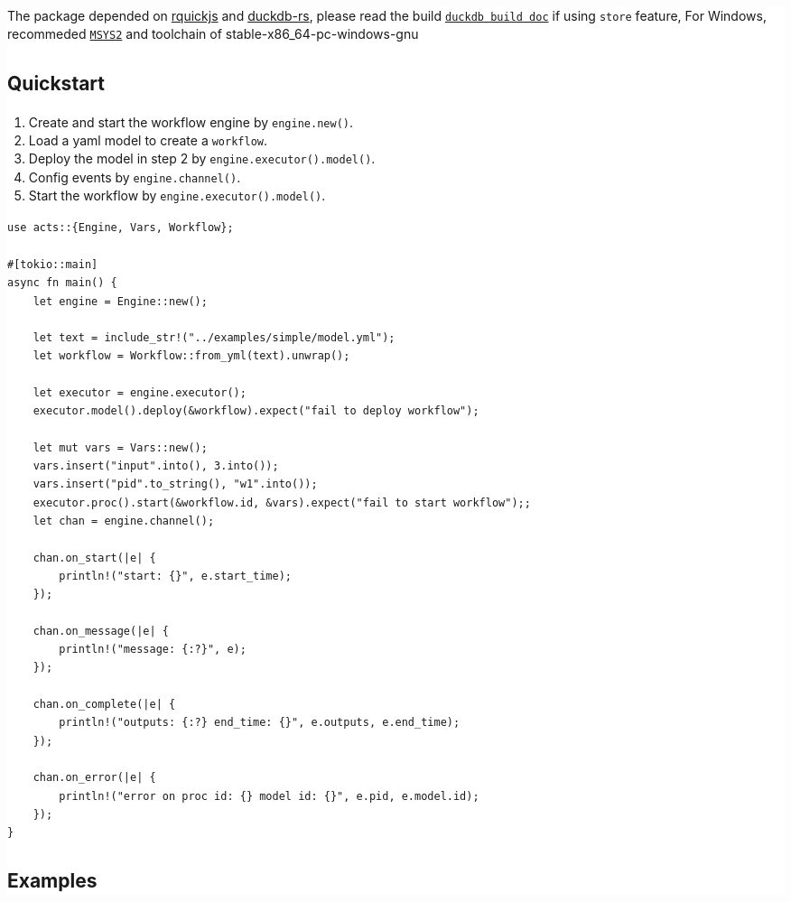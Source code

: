 The package depended on [rquickjs](https://github.com/delskayn/rquickjs) and [duckdb-rs](https://github.com/duckdb/duckdb-rs), please read the build [`duckdb build doc`](https://duckdb.org/docs/dev/building/build_instructions.html) if using `store` feature, For Windows, recommeded [`MSYS2`](https://www.msys2.org/) and toolchain of stable-x86_64-pc-windows-gnu

## Quickstart

1. Create and start the workflow engine by `engine.new()`.
2. Load a yaml model to create a `workflow`.
3. Deploy the model in step 2 by `engine.executor().model()`.
4. Config events by `engine.channel()`.
5. Start the workflow by `engine.executor().model()`.

```rust,no_run
use acts::{Engine, Vars, Workflow};

#[tokio::main]
async fn main() {
    let engine = Engine::new();

    let text = include_str!("../examples/simple/model.yml");
    let workflow = Workflow::from_yml(text).unwrap();

    let executor = engine.executor();
    executor.model().deploy(&workflow).expect("fail to deploy workflow");

    let mut vars = Vars::new();
    vars.insert("input".into(), 3.into());
    vars.insert("pid".to_string(), "w1".into());
    executor.proc().start(&workflow.id, &vars).expect("fail to start workflow");;
    let chan = engine.channel();

    chan.on_start(|e| {
        println!("start: {}", e.start_time);
    });

    chan.on_message(|e| {
        println!("message: {:?}", e);
    });

    chan.on_complete(|e| {
        println!("outputs: {:?} end_time: {}", e.outputs, e.end_time);
    });

    chan.on_error(|e| {
        println!("error on proc id: {} model id: {}", e.pid, e.model.id);
    });
}
```

## Examples
